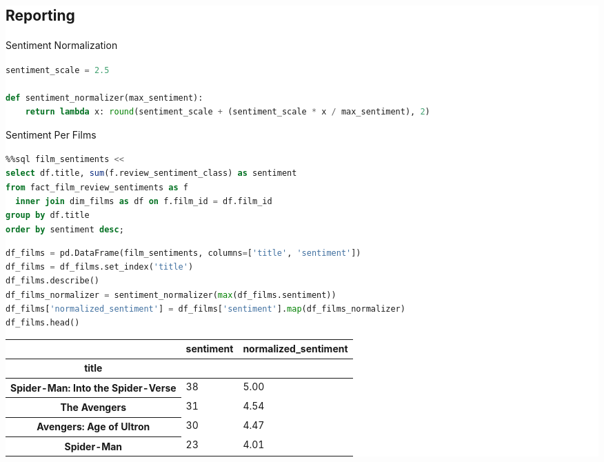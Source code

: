 

## Reporting

Sentiment Normalization


```python
sentiment_scale = 2.5

def sentiment_normalizer(max_sentiment):
    return lambda x: round(sentiment_scale + (sentiment_scale * x / max_sentiment), 2)
```

Sentiment Per Films


```sql
%%sql film_sentiments <<
select df.title, sum(f.review_sentiment_class) as sentiment
from fact_film_review_sentiments as f
  inner join dim_films as df on f.film_id = df.film_id
group by df.title
order by sentiment desc;
```


```python
df_films = pd.DataFrame(film_sentiments, columns=['title', 'sentiment'])
df_films = df_films.set_index('title')
df_films.describe()
df_films_normalizer = sentiment_normalizer(max(df_films.sentiment))
df_films['normalized_sentiment'] = df_films['sentiment'].map(df_films_normalizer)
df_films.head()
```

<table>
  <thead>
    <tr>
      <th></th>
      <th>sentiment</th>
      <th>normalized_sentiment</th>
    </tr>
    <tr>
      <th>title</th>
      <th></th>
      <th></th>
    </tr>
  </thead>
  <tbody>
    <tr>
      <th>Spider-Man: Into the Spider-Verse</th>
      <td>38</td>
      <td>5.00</td>
    </tr>
    <tr>
      <th>The Avengers</th>
      <td>31</td>
      <td>4.54</td>
    </tr>
    <tr>
      <th>Avengers: Age of Ultron</th>
      <td>30</td>
      <td>4.47</td>
    </tr>
    <tr>
      <th>Spider-Man</th>
      <td>23</td>
      <td>4.01</td>